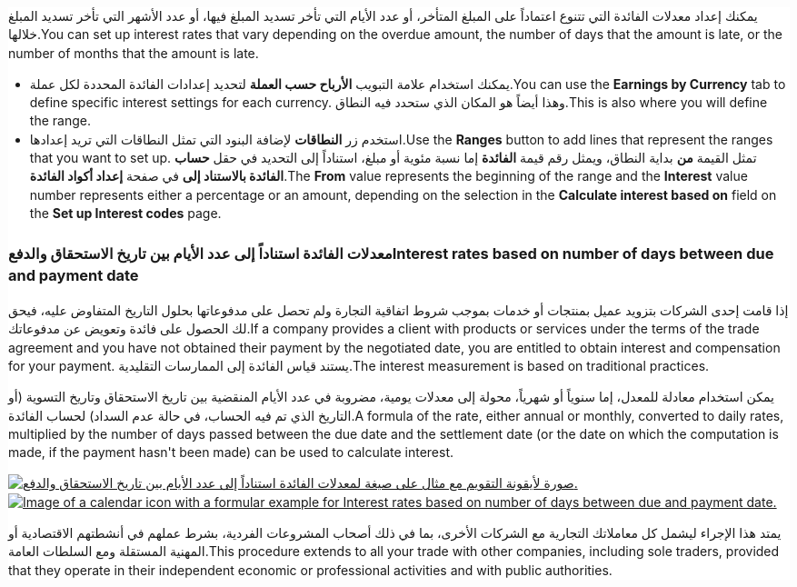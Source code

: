 <span data-ttu-id="488c2-142">يمكنك إعداد معدلات الفائدة التي تتنوع اعتماداً على المبلغ المتأخر، أو عدد الأيام التي تأخر تسديد المبلغ فيها، أو عدد الأشهر التي تأخر تسديد المبلغ خلالها.</span><span class="sxs-lookup"><span data-stu-id="488c2-142">You can set up interest rates that vary depending on the overdue amount, the number of days that the amount is late, or the number of months that the amount is late.</span></span>

- <span data-ttu-id="488c2-143">يمكنك استخدام علامة التبويب **الأرباح حسب العملة** لتحديد إعدادات الفائدة المحددة لكل عملة.</span><span class="sxs-lookup"><span data-stu-id="488c2-143">You can use the **Earnings by Currency** tab to define specific interest settings for each currency.</span></span> <span data-ttu-id="488c2-144">وهذا أيضاً هو المكان الذي ستحدد فيه النطاق.</span><span class="sxs-lookup"><span data-stu-id="488c2-144">This is also where you will define the range.</span></span>
- <span data-ttu-id="488c2-145">استخدم زر **النطاقات** لإضافة البنود التي تمثل النطاقات التي تريد إعدادها.</span><span class="sxs-lookup"><span data-stu-id="488c2-145">Use the **Ranges** button to add lines that represent the ranges that you want to set up.</span></span> <span data-ttu-id="488c2-146">تمثل القيمة **من** بداية النطاق، ويمثل رقم قيمة **الفائدة** إما نسبة مئوية أو مبلغ، استناداً إلى التحديد في حقل **حساب الفائدة بالاستناد إلى** في صفحة **إعداد أكواد الفائدة**.</span><span class="sxs-lookup"><span data-stu-id="488c2-146">The **From** value represents the beginning of the range and the **Interest** value number represents either a percentage or an amount, depending on the selection in the **Calculate interest based on** field on the **Set up Interest codes** page.</span></span>

### <a name="interest-rates-based-on-number-of-days-between-due-and-payment-date"></a><span data-ttu-id="488c2-147">معدلات الفائدة استناداً إلى عدد الأيام بين تاريخ الاستحقاق والدفع</span><span class="sxs-lookup"><span data-stu-id="488c2-147">Interest rates based on number of days between due and payment date</span></span>
<span data-ttu-id="488c2-148">إذا قامت إحدى الشركات بتزويد عميل بمنتجات أو خدمات بموجب شروط اتفاقية التجارة ولم تحصل على مدفوعاتها بحلول التاريخ المتفاوض عليه، فيحق لك الحصول على فائدة وتعويض عن مدفوعاتك.</span><span class="sxs-lookup"><span data-stu-id="488c2-148">If a company provides a client with products or services under the terms of the trade agreement and you have not obtained their payment by the negotiated date, you are entitled to obtain interest and compensation for your payment.</span></span> <span data-ttu-id="488c2-149">يستند قياس الفائدة إلى الممارسات التقليدية.</span><span class="sxs-lookup"><span data-stu-id="488c2-149">The interest measurement is based on traditional practices.</span></span>

<span data-ttu-id="488c2-150">يمكن استخدام معادلة للمعدل، إما سنوياً أو شهرياً، محولة إلى معدلات يومية، مضروبة في عدد الأيام المنقضية بين تاريخ الاستحقاق وتاريخ التسوية (أو التاريخ الذي تم فيه الحساب، في حالة عدم السداد) لحساب الفائدة.</span><span class="sxs-lookup"><span data-stu-id="488c2-150">A formula of the rate, either annual or monthly, converted to daily rates, multiplied by the number of days passed between the due date and the settlement date (or the date on which the computation is made, if the payment hasn't been made) can be used to calculate interest.</span></span>
 
<span data-ttu-id="488c2-151">[![صورة لأيقونة التقويم مع مثال على صيغة لمعدلات الفائدة استناداً إلى عدد الأيام بين تاريخ الاستحقاق والدفع.](../media/interest-rates-c.png)](../media/interest-rates-c.png#lightbox)</span><span class="sxs-lookup"><span data-stu-id="488c2-151">[![Image of a calendar icon with a formular example for Interest rates based on number of days between due and payment date.](../media/interest-rates-c.png)](../media/interest-rates-c.png#lightbox)</span></span>

<span data-ttu-id="488c2-152">يمتد هذا الإجراء ليشمل كل معاملاتك التجارية مع الشركات الأخرى، بما في ذلك أصحاب المشروعات الفردية، بشرط عملهم في أنشطتهم الاقتصادية أو المهنية المستقلة ومع السلطات العامة.</span><span class="sxs-lookup"><span data-stu-id="488c2-152">This procedure extends to all your trade with other companies, including sole traders, provided that they operate in their independent economic or professional activities and with public authorities.</span></span>
